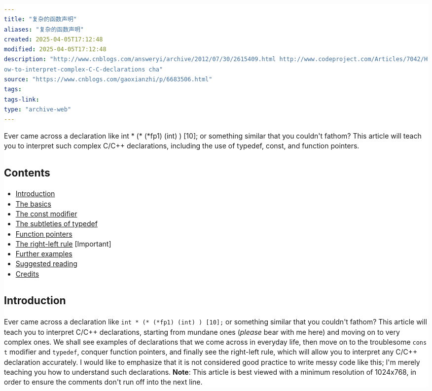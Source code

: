 ```yaml
---
title: "复杂的函数声明"
aliases: "复杂的函数声明"
created: 2025-04-05T17:12:48
modified: 2025-04-05T17:12:48
description: "http://www.cnblogs.com/answeryi/archive/2012/07/30/2615409.html http://www.codeproject.com/Articles/7042/How-to-interpret-complex-C-C-declarations cha"
source: "https://www.cnblogs.com/gaoxianzhi/p/6683506.html"
tags:
tags-link:
type: "archive-web"
---
```

Ever came across a declaration like int \* (\* (\*fp1) (int) ) \[10\]; or something similar that you couldn't fathom? This article will teach you to interpret such complex C/C++ declarations, including the use of typedef, const, and function pointers.

## Contents

- [Introduction](https://www.codeproject.com/articles/7042/how-to-interpret-complex-c-c-declarations#intro)
- [The basics](https://www.codeproject.com/articles/7042/how-to-interpret-complex-c-c-declarations#basics)
- [The const modifier](https://www.codeproject.com/articles/7042/how-to-interpret-complex-c-c-declarations#const)
- [The subtleties of typedef](https://www.codeproject.com/articles/7042/how-to-interpret-complex-c-c-declarations#typedef)
- [Function pointers](https://www.codeproject.com/articles/7042/how-to-interpret-complex-c-c-declarations#funct_ptrs)
- [The right-left rule](https://www.codeproject.com/articles/7042/how-to-interpret-complex-c-c-declarations#right_left_rule) \[Important\]
- [Further examples](https://www.codeproject.com/articles/7042/how-to-interpret-complex-c-c-declarations#examples)
- [Suggested reading](https://www.codeproject.com/articles/7042/how-to-interpret-complex-c-c-declarations#reading)
- [Credits](https://www.codeproject.com/articles/7042/how-to-interpret-complex-c-c-declarations#credits)

## Introduction

Ever came across a declaration like `int * (* (*fp1) (int) ) [10];` or something similar that you couldn't fathom? This article will teach you to interpret C/C++ declarations, starting from mundane ones (*please* bear with me here) and moving on to very complex ones. We shall see examples of declarations that we come across in everyday life, then move on to the troublesome `const` modifier and `typedef`, conquer function pointers, and finally see the right-left rule, which will allow you to interpret any C/C++ declaration accurately. I would like to emphasize that it is not considered good practice to write messy code like this; I'm merely teaching you how to understand such declarations. **Note**: This article is best viewed with a minimum resolution of 1024x768, in order to ensure the comments don't run off into the next line.
